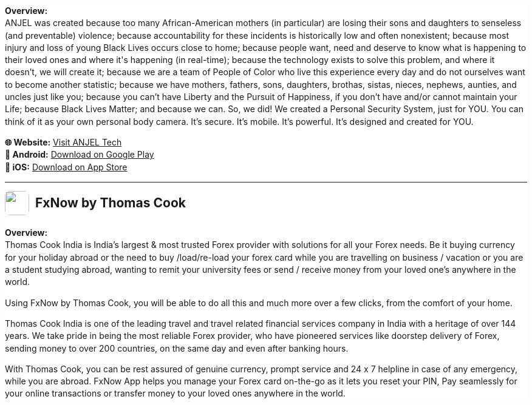 
**Overview:**  
ANJEL was created because too many African-American mothers (in particular) are losing their sons and daughters to senseless (and preventable) violence; because accountability for these incidents is historically low and often nonexistent; because most injury and loss of young Black Lives occurs close to home; because people want, need and deserve to know what is happening to their loved ones and where it's happening (in real-time); because the technology exists to solve this problem, and where it doesn’t, we will create it; because we are a team of People of Color who live this experience every day and do not ourselves want to become another statistic; because we have mothers, fathers, sons, daughters, brothas, sistas, nieces, nephews, aunties, and uncles just like you; because you can’t have Liberty and the Pursuit of Happiness, if you don’t have and/or cannot maintain your Life; because Black Lives Matter; and because we can. So, we did! We created a Personal Security System, just for YOU. You can think of it as your own personal body camera. It’s secure. It’s mobile. It’s powerful. It’s designed and created for YOU.

**🌐 Website:** [Visit ANJEL Tech](https://anjel.tech/)  
**📱 Android:** [Download on Google Play](https://play.google.com/store/apps/details?id=com.anjel.videostream)  
**🍏 iOS:** [Download on App Store](https://apps.apple.com/in/app/anjel-tech/id1525705706)

---

<div align="left">
  <div style="display: inline-flex; align-items: center; gap: 10px;">
    <img 
      src="https://play-lh.googleusercontent.com/mank5xB9aumOlzf-x6EiJI9dBsBrfMpAIpDYFlYI5NmW3kP--NhUAnfdZCcyDJM4FyM=s450-rw" 
      width="40" 
      height="40" 
      style="border-radius: 8px;"
    />
    <h2 style="margin: 0;">FxNow by Thomas Cook</h2>
  </div>
</div>


**Overview:**  
Thomas Cook India is India’s largest & most trusted Forex provider with solutions for all your Forex needs. Be it buying currency for your holiday abroad or the need to buy /load/re-load your forex card while you are travelling on business / vacation or you are a student studying abroad, wanting to remit your university fees or send / receive money from your loved one’s anywhere in the world.

Using FxNow by Thomas Cook, you will be able to do all this and much more over a few clicks, from the comfort of your home.

Thomas Cook India is one of the leading travel and travel related financial services company in India with a heritage of over 144 years. We take pride in being the most reliable Forex provider, who have pioneered services like doorstep delivery of Forex, sending money to over 200 countries, on the same day and even after banking hours.

With Thomas Cook, you can be rest assured of genuine currency, prompt service and 24 x 7 helpline in case of any emergency, while you are abroad. FxNow App helps you manage your Forex card on-the-go as it lets you reset your PIN, Pay seamlessly for your online transactions or transfer money to your loved ones anywhere in the world.
